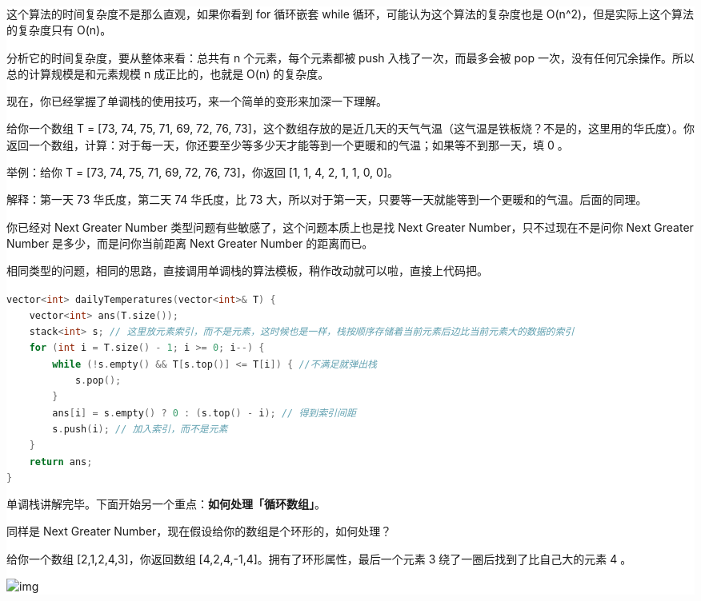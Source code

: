 

这个算法的时间复杂度不是那么直观，如果你看到 for 循环嵌套 while 循环，可能认为这个算法的复杂度也是 O(n^2)，但是实际上这个算法的复杂度只有 O(n)。



分析它的时间复杂度，要从整体来看：总共有 n 个元素，每个元素都被 push 入栈了一次，而最多会被 pop 一次，没有任何冗余操作。所以总的计算规模是和元素规模 n 成正比的，也就是 O(n) 的复杂度。



现在，你已经掌握了单调栈的使用技巧，来一个简单的变形来加深一下理解。



给你一个数组 T = [73, 74, 75, 71, 69, 72, 76, 73]，这个数组存放的是近几天的天气气温（这气温是铁板烧？不是的，这里用的华氏度）。你返回一个数组，计算：对于每一天，你还要至少等多少天才能等到一个更暖和的气温；如果等不到那一天，填 0 。



举例：给你 T = [73, 74, 75, 71, 69, 72, 76, 73]，你返回 [1, 1, 4, 2, 1, 1, 0, 0]。



解释：第一天 73 华氏度，第二天 74 华氏度，比 73 大，所以对于第一天，只要等一天就能等到一个更暖和的气温。后面的同理。



你已经对 Next Greater Number 类型问题有些敏感了，这个问题本质上也是找 Next Greater Number，只不过现在不是问你 Next Greater Number 是多少，而是问你当前距离 Next Greater Number 的距离而已。



相同类型的问题，相同的思路，直接调用单调栈的算法模板，稍作改动就可以啦，直接上代码把。



```c++
vector<int> dailyTemperatures(vector<int>& T) {
    vector<int> ans(T.size());
    stack<int> s; // 这里放元素索引，而不是元素，这时候也是一样，栈按顺序存储着当前元素后边比当前元素大的数据的索引
    for (int i = T.size() - 1; i >= 0; i--) {
        while (!s.empty() && T[s.top()] <= T[i]) { //不满足就弹出栈
            s.pop();
        }
        ans[i] = s.empty() ? 0 : (s.top() - i); // 得到索引间距
        s.push(i); // 加入索引，而不是元素
    }
    return ans;
}
```



单调栈讲解完毕。下面开始另一个重点：**如何处理「循环数组」**。



同样是 Next Greater Number，现在假设给你的数组是个环形的，如何处理？



给你一个数组 [2,1,2,4,3]，你返回数组 [4,2,4,-1,4]。拥有了环形属性，最后一个元素 3 绕了一圈后找到了比自己大的元素 4 。



![img](https://mmbiz.qpic.cn/mmbiz_png/map09icNxZ4m0R7ibYasslicsCB3k0kk0BOcjoO1w8DM7Reib59JniaXMSf4TB7KW98Dkq6biawEoiaynMV3LnqY5Iz7Q/640?wx_fmt=png&tp=webp&wxfrom=5&wx_lazy=1&wx_co=1)
